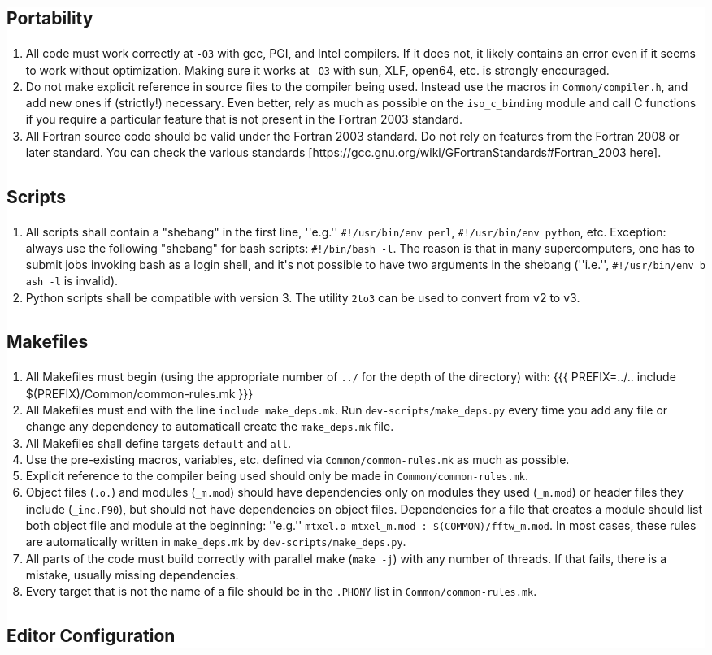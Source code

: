Portability
-----------

 1. All code must work correctly at `-O3` with gcc, PGI, and Intel compilers. If it does not, it likely contains an error even if it seems to work without optimization. Making sure it works at `-O3` with sun, XLF, open64, etc. is strongly encouraged.
 1. Do not make explicit reference in source files to the compiler being used. Instead use the macros in `Common/compiler.h`, and add new ones if (strictly!) necessary. Even better, rely as much as possible on the `iso_c_binding` module and call C functions if you require a particular feature that is not present in the Fortran 2003 standard.
 1. All Fortran source code should be valid under the Fortran 2003 standard.  Do not rely on features from the Fortran 2008 or later standard. You can check the various standards [https://gcc.gnu.org/wiki/GFortranStandards#Fortran_2003 here].

Scripts
-------

 1. All scripts shall contain a "shebang" in the first line, ''e.g.'' `#!/usr/bin/env perl`, `#!/usr/bin/env python`, etc. Exception: always use the following "shebang" for bash scripts: `#!/bin/bash -l`. The reason is that in many supercomputers, one has to submit jobs invoking bash as a login shell, and it's not possible to have two arguments in the shebang (''i.e.'', `#!/usr/bin/env bash -l` is invalid).
 1. Python scripts shall be compatible with version 3. The utility `2to3` can be used to convert from v2 to v3.

Makefiles
---------

 1. All Makefiles must begin (using the appropriate number of `../` for the depth of the directory) with:
{{{
PREFIX=../..
include $(PREFIX)/Common/common-rules.mk
}}}
 1. All Makefiles must end with the line `include make_deps.mk`. Run `dev-scripts/make_deps.py` every time you add any file or change any dependency to automaticall create the `make_deps.mk` file.
 1. All Makefiles shall define targets `default` and `all`.
 1. Use the pre-existing macros, variables, etc. defined via `Common/common-rules.mk` as much as possible.
 1. Explicit reference to the compiler being used should only be made in `Common/common-rules.mk`.
 1. Object files (`.o.`) and modules (`_m.mod`) should have dependencies only on modules they used (`_m.mod`) or header files they include (`_inc.F90`), but should not have dependencies on object files. Dependencies for a file that creates a module should list both object file and module at the beginning: ''e.g.'' `mtxel.o mtxel_m.mod : $(COMMON)/fftw_m.mod`. In most cases, these rules are automatically written in `make_deps.mk` by `dev-scripts/make_deps.py`.
 1. All parts of the code must build correctly with parallel make (`make -j`) with any number of threads. If that fails, there is a mistake, usually missing dependencies.
 1. Every target that is not the name of a file should be in the `.PHONY` list in `Common/common-rules.mk`.

Editor Configuration
--------------------
